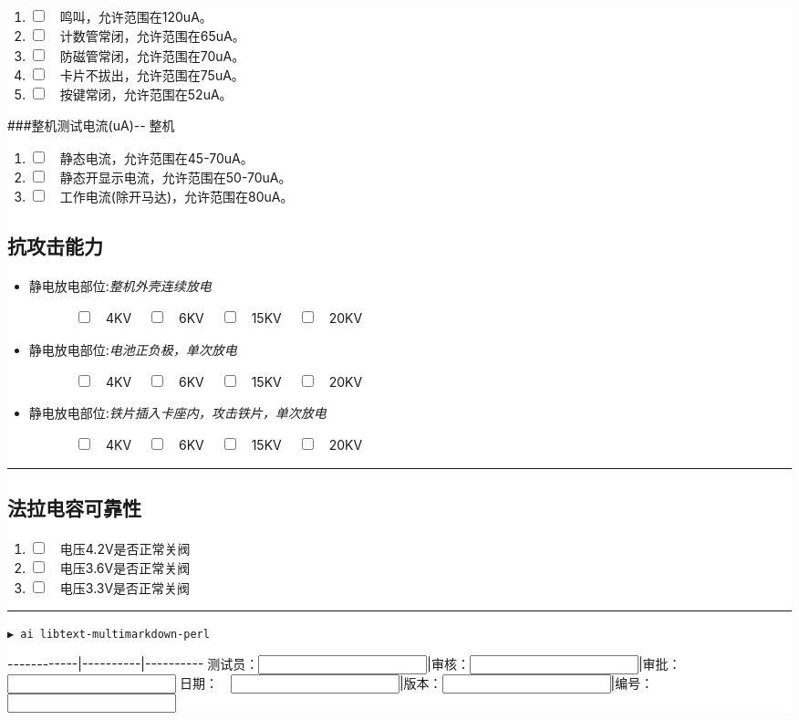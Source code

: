 1. <input type="checkbox"/>&emsp;鸣叫，允许范围在120uA。
1. <input type="checkbox"/>&emsp;计数管常闭，允许范围在65uA。
1. <input type="checkbox"/>&emsp;防磁管常闭，允许范围在70uA。
1. <input type="checkbox"/>&emsp;卡片不拔出，允许范围在75uA。
1. <input type="checkbox"/>&emsp;按键常闭，允许范围在52uA。

###整机测试电流(uA)-- 整机

1. <input type="checkbox"/>&emsp;静态电流，允许范围在45-70uA。
1. <input type="checkbox"/>&emsp;静态开显示电流，允许范围在50-70uA。
1. <input type="checkbox"/>&emsp;工作电流(除开马达)，允许范围在80uA。

抗攻击能力
----------
- 静电放电部位:*整机外壳连续放电*

&emsp;&emsp;&emsp;&emsp;&emsp;
<input type="checkbox"/>&emsp;4KV&emsp;
<input type="checkbox"/>&emsp;6KV&emsp;
<input type="checkbox"/>&emsp;15KV&emsp;
<input type="checkbox"/>&emsp;20KV&emsp;

- 静电放电部位:*电池正负极，单次放电*

&emsp;&emsp;&emsp;&emsp;&emsp;
<input type="checkbox"/>&emsp;4KV&emsp;
<input type="checkbox"/>&emsp;6KV&emsp;
<input type="checkbox"/>&emsp;15KV&emsp;
<input type="checkbox"/>&emsp;20KV&emsp;

- 静电放电部位:*铁片插入卡座内，攻击铁片，单次放电*

&emsp;&emsp;&emsp;&emsp;&emsp;
<input type="checkbox"/>&emsp;4KV&emsp;
<input type="checkbox"/>&emsp;6KV&emsp;
<input type="checkbox"/>&emsp;15KV&emsp;
<input type="checkbox"/>&emsp;20KV&emsp;

---

法拉电容可靠性
----------------
1. <input type="checkbox"/>&emsp;电压4.2V是否正常关阀
1. <input type="checkbox"/>&emsp;电压3.6V是否正常关阀
1. <input type="checkbox"/>&emsp;电压3.3V是否正常关阀

---

``````
▶ ai libtext-multimarkdown-perl
``````

------------|----------|----------
测试员：<input type="text"/>|审核：<input type="text"/>|审批：<input type="text"/>
日期：&emsp;<input type="text"/>|版本：<input type="text"/>|编号：<input type="text"/>

